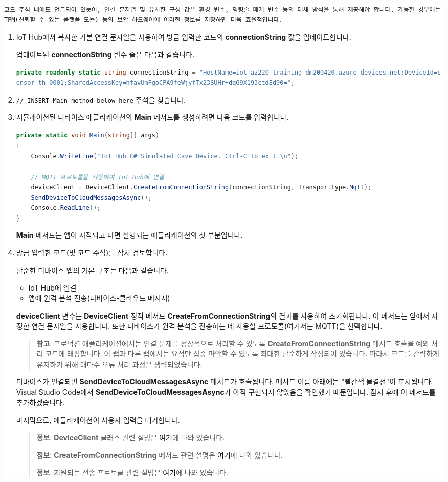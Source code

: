     코드 주석 내에도 언급되어 있듯이, 연결 문자열 및 유사한 구성 값은 환경 변수, 명령줄 매개 변수 등의 대체 방식을 통해 제공해야 합니다. 가능한 경우에는 TPM(신뢰할 수 있는 플랫폼 모듈) 등의 보안 하드웨어에 이러한 정보를 저장하면 더욱 효율적입니다.

1. IoT Hub에서 복사한 기본 연결 문자열을 사용하여 방금 입력한 코드의 **connectionString** 값을 업데이트합니다.

    업데이트된 **connectionString** 변수 줄은 다음과 같습니다.

    ```csharp
    private readonly static string connectionString = "HostName=iot-az220-training-dm200420.azure-devices.net;DeviceId=sensor-th-0001;SharedAccessKey=hfavUmFgoCPA9feWjyfTx23SUHr+dqG9X193ctdEd90=";
    ```

1. `// INSERT Main method below here` 주석을 찾습니다.

1. 시뮬레이션된 디바이스 애플리케이션의 **Main** 메서드를 생성하려면 다음 코드를 입력합니다.

    ```csharp
    private static void Main(string[] args)
    {
        Console.WriteLine("IoT Hub C# Simulated Cave Device. Ctrl-C to exit.\n");

        // MQTT 프로토콜을 사용하여 IoT Hub에 연결
        deviceClient = DeviceClient.CreateFromConnectionString(connectionString, TransportType.Mqtt);
        SendDeviceToCloudMessagesAsync();
        Console.ReadLine();
    }
    ```

    **Main** 메서드는 앱이 시작되고 나면 실행되는 애플리케이션의 첫 부분입니다.

1. 방금 입력한 코드(및 코드 주석)를 잠시 검토합니다.

    단순한 디바이스 앱의 기본 구조는 다음과 같습니다.

    * IoT Hub에 연결
    * 앱에 원격 분석 전송(디바이스-클라우드 메시지)

    **deviceClient** 변수는 **DeviceClient** 정적 메서드 **CreateFromConnectionString**의 결과를 사용하여 초기화됩니다. 이 메서드는 앞에서 지정한 연결 문자열을 사용합니다. 또한 디바이스가 원격 분석을 전송하는 데 사용할 프로토콜(여기서는 MQTT)을 선택합니다.

    > **참고**: 프로덕션 애플리케이션에서는 연결 문제를 정상적으로 처리할 수 있도록 **CreateFromConnectionString** 메서드 호출을 예외 처리 코드에 래핑합니다. 이 랩과 다른 랩에서는 요점만 집중 파악할 수 있도록 최대한 단순하게 작성되어 있습니다. 따라서 코드를 간략하게 유지하기 위해 대다수 오류 처리 과정은 생략되었습니다.

    디바이스가 연결되면 **SendDeviceToCloudMessagesAsync** 메서드가 호출됩니다. 메서드 이름 아래에는 "빨간색 물결선"이 표시됩니다. Visual Studio Code에서 **SendDeviceToCloudMessagesAsync**가 아직 구현되지 않았음을 확인했기 때문입니다. 잠시 후에 이 메서드를 추가하겠습니다.

    마지막으로, 애플리케이션이 사용자 입력을 대기합니다.

    > **정보**: **DeviceClient** 클래스 관련 설명은 [여기](https://docs.microsoft.com/ko-kr/dotnet/api/microsoft.azure.devices.client.deviceclient?view=azure-dotnet)에 나와 있습니다.
    >
    > **정보**: **CreateFromConnectionString** 메서드 관련 설명은 [여기](https://docs.microsoft.com/ko-kr/dotnet/api/microsoft.azure.devices.client.deviceclient.createfromconnectionstring?view=azure-dotnet#Microsoft_Azure_Devices_Client_DeviceClient_CreateFromConnectionString_System_String_Microsoft_Azure_Devices_Client_TransportType_)에 나와 있습니다.
    >
    > **정보**: 지원되는 전송 프로토콜 관련 설명은 [여기](https://docs.microsoft.com/ko-kr/azure/iot-hub/iot-hub-devguide-protocols)에 나와 있습니다.
